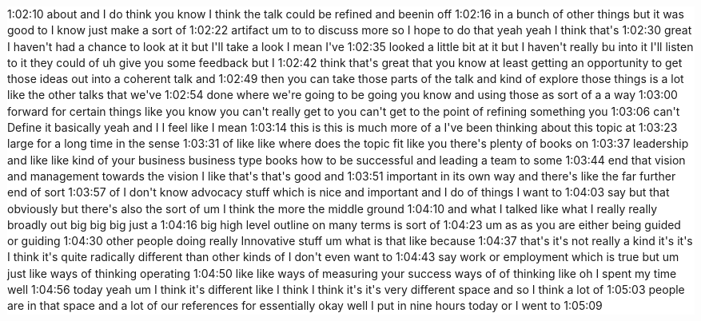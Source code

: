 1:02:10
about and I do think you know I think the talk could be refined and beenin off
1:02:16
in a bunch of other things but it was good to I know just make a sort of
1:02:22
artifact um to to discuss more so I hope to do that yeah yeah I think that's
1:02:30
great I haven't had a chance to look at it but I'll take a look I mean I've
1:02:35
looked a little bit at it but I haven't really bu into it I'll listen to it they could of uh give you some feedback but I
1:02:42
think that's great that you know at least getting an opportunity to get those ideas out into a coherent talk and
1:02:49
then you can take those parts of the talk and kind of explore those things is a lot like the other talks that we've
1:02:54
done where we're going to be going you know and using those as sort of a a way
1:03:00
forward for certain things like you know you can't really get to you can't get to the point of refining something you
1:03:06
can't Define it basically yeah and I I feel like I mean
1:03:14
this is this is much more of a I've been thinking about this topic at
1:03:23
large for a long time in the sense
1:03:31
of like like where does the topic fit like you there's plenty of books on
1:03:37
leadership and like like kind of your business business type books how to be successful and leading a team to some
1:03:44
end that vision and management towards the vision I like that's that's good and
1:03:51
important in its own way and there's like the far further end of sort
1:03:57
of I don't know advocacy stuff which is nice and important and I do of things I want to
1:04:03
say but that obviously but there's also the sort of um I think the more the middle ground
1:04:10
and what I talked like what I really really broadly out big big big just a
1:04:16
big high level outline on many terms is sort of
1:04:23
um as as you are either being guided or guiding
1:04:30
other people doing really Innovative stuff um what is that like because
1:04:37
that's it's not really a kind it's it's I think it's quite radically different than other kinds of I don't even want to
1:04:43
say work or employment which is true but um just like ways of thinking operating
1:04:50
like like ways of measuring your success ways of of thinking like oh I spent my time well
1:04:56
today yeah um I think it's different like I think I think it's it's very different space and so I think a lot of
1:05:03
people are in that space and a lot of our references for essentially okay well I put in nine hours today or I went to
1:05:09